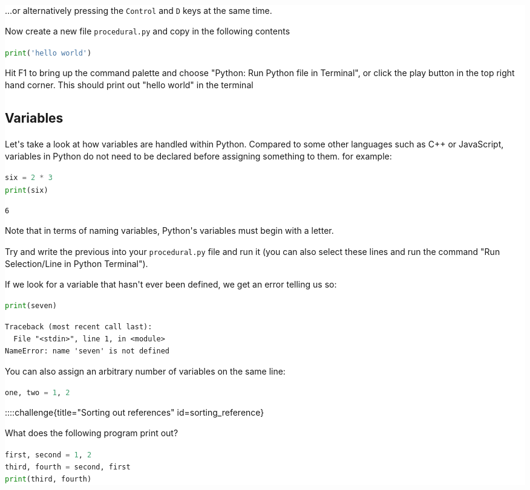 ...or alternatively pressing the `Control` and `D` keys at the same time.

Now create a new file `procedural.py` and copy in the following contents

```python
print('hello world')
```

Hit F1 to bring up the command palette and choose "Python: Run Python file in
Terminal", or click the play button in the top right hand corner. This should
print out "hello world" in the terminal

## Variables

Let's take a look at how variables are handled within Python. Compared to some
other languages such as C++ or JavaScript, variables in Python do not need to be
declared before assigning something to them. for example:

```python
six = 2 * 3
print(six)
```

~~~
6
~~~

Note that in terms of naming variables, Python's variables must begin with a letter.

Try and write the previous into your `procedural.py` file and run it (you can also select these lines and run
the command "Run Selection/Line in Python Terminal").

If we look for a variable that hasn't ever been defined, we get an error telling us so:

~~~python
print(seven)
~~~

~~~
Traceback (most recent call last):
  File "<stdin>", line 1, in <module>
NameError: name 'seven' is not defined
~~~

You can also assign an arbitrary number of variables on the same line:

~~~python
one, two = 1, 2
~~~

::::challenge{title="Sorting out references" id=sorting_reference}

What does the following program print out?

~~~python
first, second = 1, 2
third, fourth = second, first
print(third, fourth)
~~~
